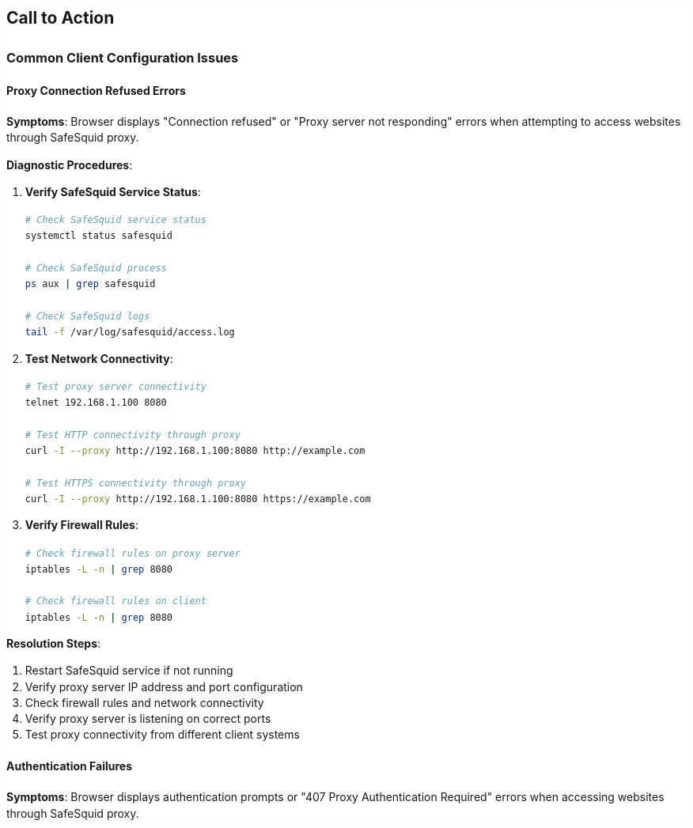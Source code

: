 ## Call to Action

### Common Client Configuration Issues

#### Proxy Connection Refused Errors

**Symptoms**: Browser displays "Connection refused" or "Proxy server not responding" errors when attempting to access websites through SafeSquid proxy.

**Diagnostic Procedures**:
1. **Verify SafeSquid Service Status**:
   ```bash
   # Check SafeSquid service status
   systemctl status safesquid
   
   # Check SafeSquid process
   ps aux | grep safesquid
   
   # Check SafeSquid logs
   tail -f /var/log/safesquid/access.log
   ```

2. **Test Network Connectivity**:
   ```bash
   # Test proxy server connectivity
   telnet 192.168.1.100 8080
   
   # Test HTTP connectivity through proxy
   curl -I --proxy http://192.168.1.100:8080 http://example.com
   
   # Test HTTPS connectivity through proxy
   curl -I --proxy http://192.168.1.100:8080 https://example.com
   ```

3. **Verify Firewall Rules**:
   ```bash
   # Check firewall rules on proxy server
   iptables -L -n | grep 8080
   
   # Check firewall rules on client
   iptables -L -n | grep 8080
   ```

**Resolution Steps**:
1. Restart SafeSquid service if not running
2. Verify proxy server IP address and port configuration
3. Check firewall rules and network connectivity
4. Verify proxy server is listening on correct ports
5. Test proxy connectivity from different client systems

#### Authentication Failures

**Symptoms**: Browser displays authentication prompts or "407 Proxy Authentication Required" errors when accessing websites through SafeSquid proxy.
